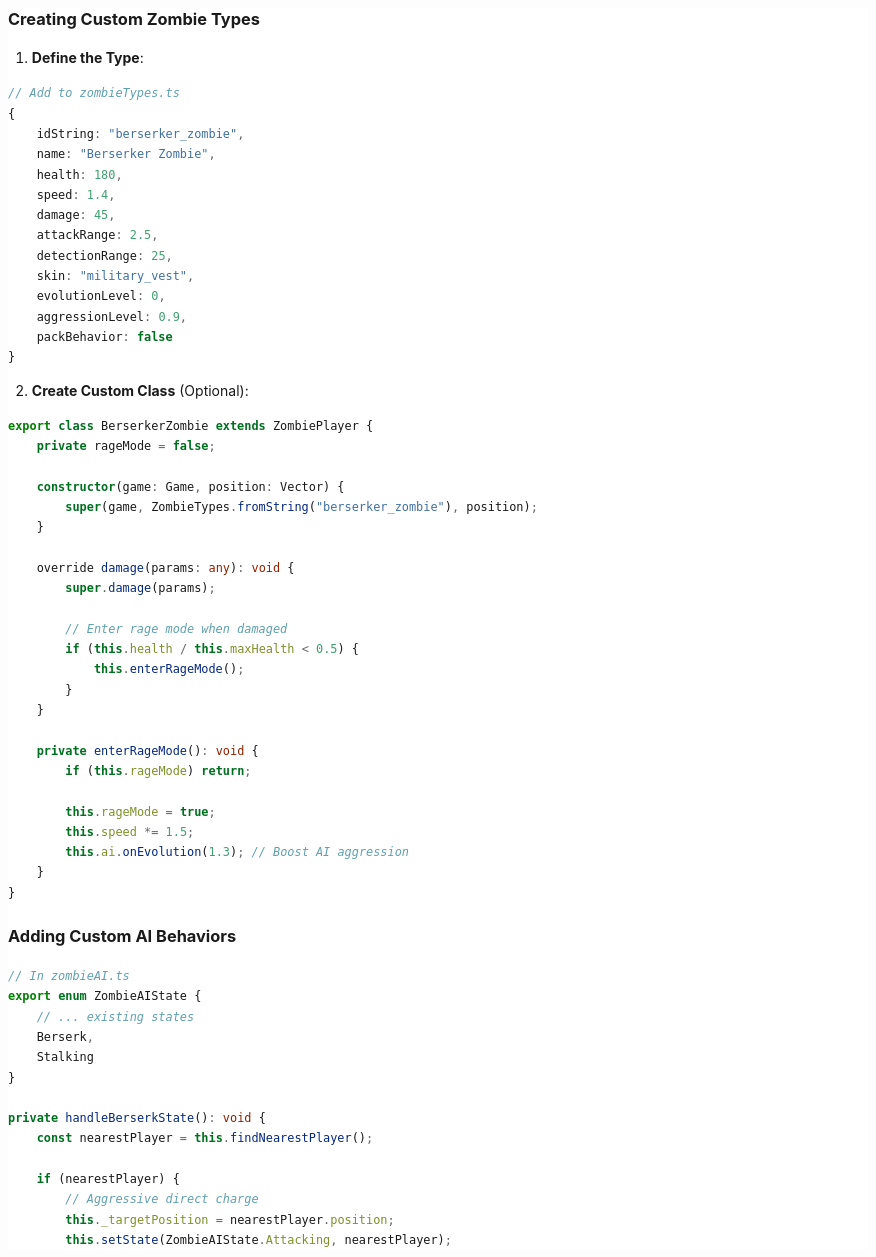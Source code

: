 ### Creating Custom Zombie Types

1. **Define the Type**:
```typescript
// Add to zombieTypes.ts
{
    idString: "berserker_zombie",
    name: "Berserker Zombie",
    health: 180,
    speed: 1.4,
    damage: 45,
    attackRange: 2.5,
    detectionRange: 25,
    skin: "military_vest",
    evolutionLevel: 0,
    aggressionLevel: 0.9,
    packBehavior: false
}
```

2. **Create Custom Class** (Optional):
```typescript
export class BerserkerZombie extends ZombiePlayer {
    private rageMode = false;
    
    constructor(game: Game, position: Vector) {
        super(game, ZombieTypes.fromString("berserker_zombie"), position);
    }
    
    override damage(params: any): void {
        super.damage(params);
        
        // Enter rage mode when damaged
        if (this.health / this.maxHealth < 0.5) {
            this.enterRageMode();
        }
    }
    
    private enterRageMode(): void {
        if (this.rageMode) return;
        
        this.rageMode = true;
        this.speed *= 1.5;
        this.ai.onEvolution(1.3); // Boost AI aggression
    }
}
```

### Adding Custom AI Behaviors

```typescript
// In zombieAI.ts
export enum ZombieAIState {
    // ... existing states
    Berserk,
    Stalking
}

private handleBerserkState(): void {
    const nearestPlayer = this.findNearestPlayer();
    
    if (nearestPlayer) {
        // Aggressive direct charge
        this._targetPosition = nearestPlayer.position;
        this.setState(ZombieAIState.Attacking, nearestPlayer);
```